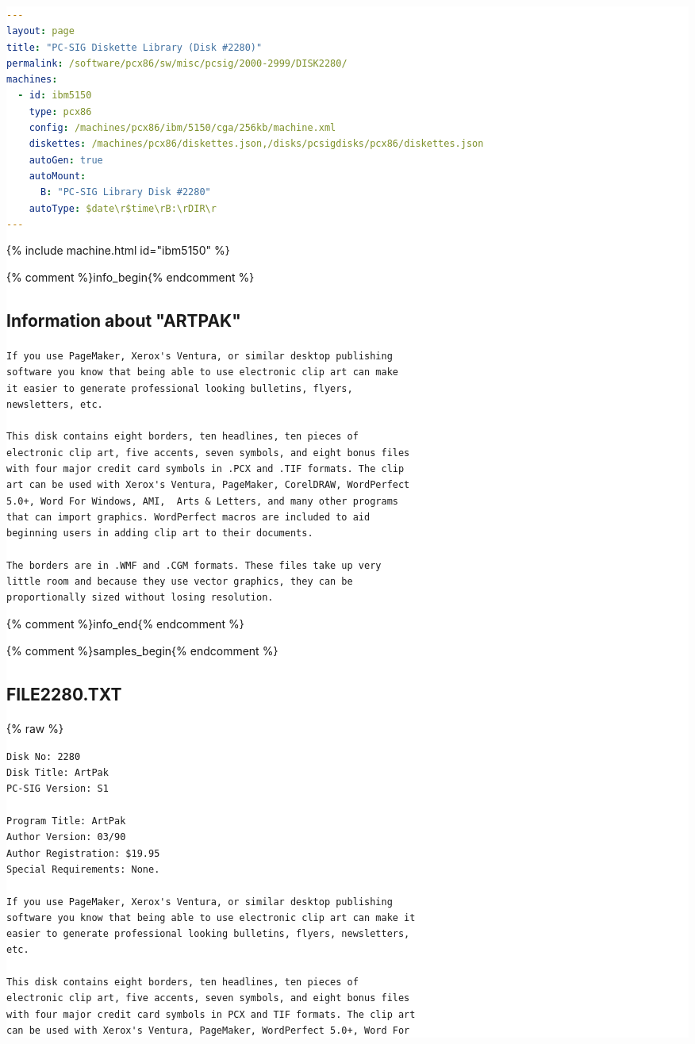 ```yaml
---
layout: page
title: "PC-SIG Diskette Library (Disk #2280)"
permalink: /software/pcx86/sw/misc/pcsig/2000-2999/DISK2280/
machines:
  - id: ibm5150
    type: pcx86
    config: /machines/pcx86/ibm/5150/cga/256kb/machine.xml
    diskettes: /machines/pcx86/diskettes.json,/disks/pcsigdisks/pcx86/diskettes.json
    autoGen: true
    autoMount:
      B: "PC-SIG Library Disk #2280"
    autoType: $date\r$time\rB:\rDIR\r
---
```


{% include machine.html id="ibm5150" %}

{% comment %}info_begin{% endcomment %}

## Information about "ARTPAK"

    If you use PageMaker, Xerox's Ventura, or similar desktop publishing
    software you know that being able to use electronic clip art can make
    it easier to generate professional looking bulletins, flyers,
    newsletters, etc.
    
    This disk contains eight borders, ten headlines, ten pieces of
    electronic clip art, five accents, seven symbols, and eight bonus files
    with four major credit card symbols in .PCX and .TIF formats. The clip
    art can be used with Xerox's Ventura, PageMaker, CorelDRAW, WordPerfect
    5.0+, Word For Windows, AMI,  Arts & Letters, and many other programs
    that can import graphics. WordPerfect macros are included to aid
    beginning users in adding clip art to their documents.
    
    The borders are in .WMF and .CGM formats. These files take up very
    little room and because they use vector graphics, they can be
    proportionally sized without losing resolution.
{% comment %}info_end{% endcomment %}

{% comment %}samples_begin{% endcomment %}

## FILE2280.TXT

{% raw %}
```
Disk No: 2280                                                           
Disk Title: ArtPak                                                      
PC-SIG Version: S1                                                      
                                                                        
Program Title: ArtPak                                                   
Author Version: 03/90                                                   
Author Registration: $19.95                                             
Special Requirements: None.                                             
                                                                        
If you use PageMaker, Xerox's Ventura, or similar desktop publishing    
software you know that being able to use electronic clip art can make it
easier to generate professional looking bulletins, flyers, newsletters, 
etc.                                                                    
                                                                        
This disk contains eight borders, ten headlines, ten pieces of          
electronic clip art, five accents, seven symbols, and eight bonus files 
with four major credit card symbols in PCX and TIF formats. The clip art
can be used with Xerox's Ventura, PageMaker, WordPerfect 5.0+, Word For 
```